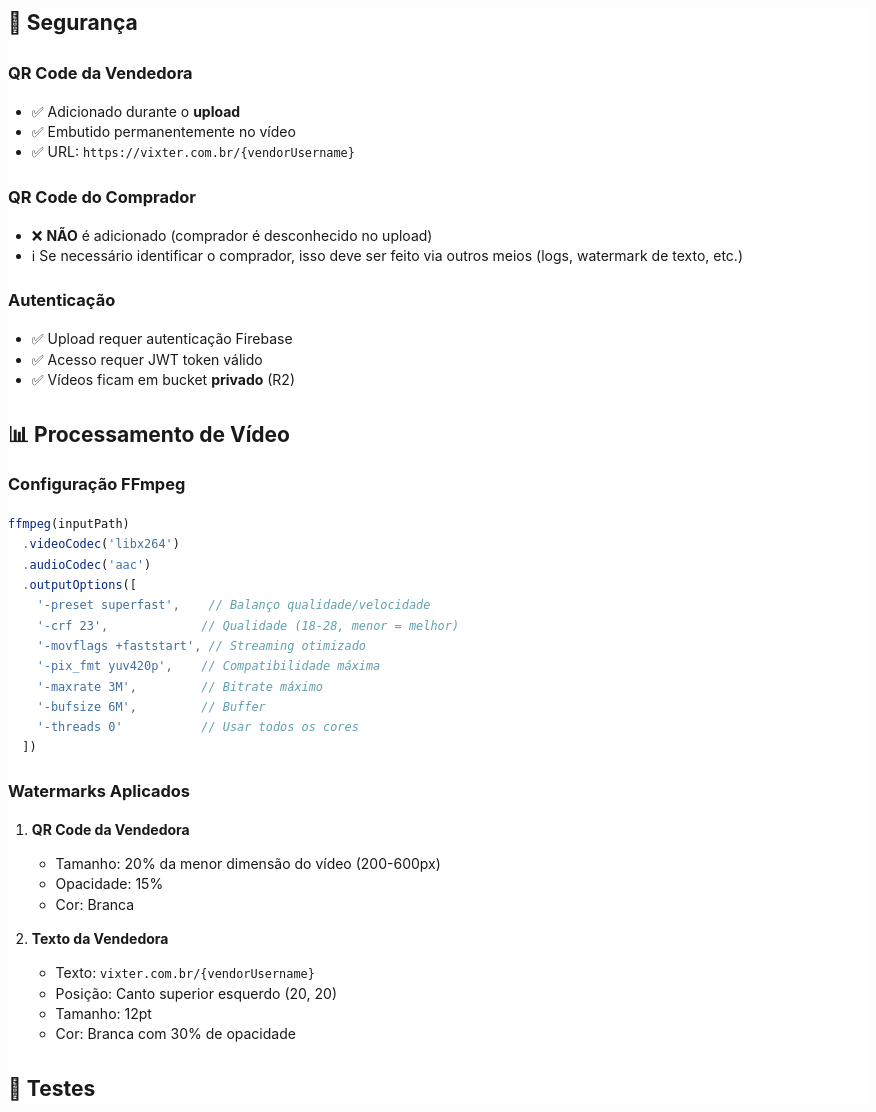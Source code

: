 ## 🔐 Segurança

### QR Code da Vendedora
- ✅ Adicionado durante o **upload**
- ✅ Embutido permanentemente no vídeo
- ✅ URL: `https://vixter.com.br/{vendorUsername}`

### QR Code do Comprador
- ❌ **NÃO** é adicionado (comprador é desconhecido no upload)
- ℹ️ Se necessário identificar o comprador, isso deve ser feito via outros meios (logs, watermark de texto, etc.)

### Autenticação
- ✅ Upload requer autenticação Firebase
- ✅ Acesso requer JWT token válido
- ✅ Vídeos ficam em bucket **privado** (R2)

## 📊 Processamento de Vídeo

### Configuração FFmpeg

```javascript
ffmpeg(inputPath)
  .videoCodec('libx264')
  .audioCodec('aac')
  .outputOptions([
    '-preset superfast',    // Balanço qualidade/velocidade
    '-crf 23',             // Qualidade (18-28, menor = melhor)
    '-movflags +faststart', // Streaming otimizado
    '-pix_fmt yuv420p',    // Compatibilidade máxima
    '-maxrate 3M',         // Bitrate máximo
    '-bufsize 6M',         // Buffer
    '-threads 0'           // Usar todos os cores
  ])
```

### Watermarks Aplicados

1. **QR Code da Vendedora**
   - Tamanho: 20% da menor dimensão do vídeo (200-600px)
   - Opacidade: 15%
   - Cor: Branca

2. **Texto da Vendedora**
   - Texto: `vixter.com.br/{vendorUsername}`
   - Posição: Canto superior esquerdo (20, 20)
   - Tamanho: 12pt
   - Cor: Branca com 30% de opacidade

## 🧪 Testes
